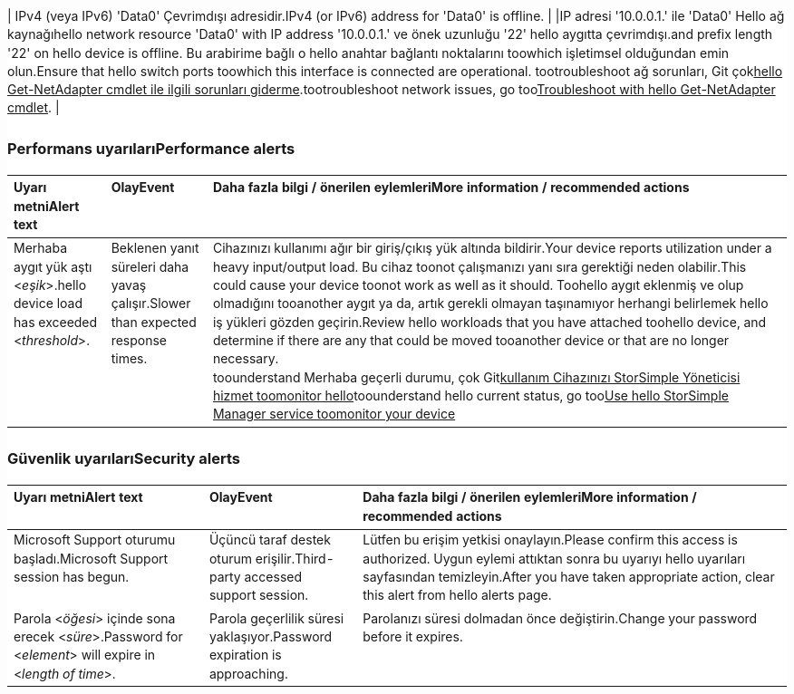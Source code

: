 | <span data-ttu-id="4042f-388">IPv4 (veya IPv6) 'Data0' Çevrimdışı adresidir.</span><span class="sxs-lookup"><span data-stu-id="4042f-388">IPv4 (or IPv6) address for 'Data0' is offline.</span></span> | |<span data-ttu-id="4042f-389">IP adresi '10.0.0.1.' ile 'Data0' Hello ağ kaynağı</span><span class="sxs-lookup"><span data-stu-id="4042f-389">hello network resource 'Data0' with IP address '10.0.0.1.'</span></span> <span data-ttu-id="4042f-390">ve önek uzunluğu '22' hello aygıtta  *<device1>*  çevrimdışı.</span><span class="sxs-lookup"><span data-stu-id="4042f-390">and prefix length '22' on hello device *<device1>* is offline.</span></span> <span data-ttu-id="4042f-391">Bu arabirime bağlı o hello anahtar bağlantı noktalarını toowhich işletimsel olduğundan emin olun.</span><span class="sxs-lookup"><span data-stu-id="4042f-391">Ensure that hello switch ports toowhich this interface is connected are operational.</span></span> <span data-ttu-id="4042f-392">tootroubleshoot ağ sorunları, Git çok[hello Get-NetAdapter cmdlet ile ilgili sorunları giderme](storsimple-troubleshoot-deployment.md#troubleshoot-with-the-get-netadapter-cmdlet).</span><span class="sxs-lookup"><span data-stu-id="4042f-392">tootroubleshoot network issues, go too[Troubleshoot with hello Get-NetAdapter cmdlet](storsimple-troubleshoot-deployment.md#troubleshoot-with-the-get-netadapter-cmdlet).</span></span> |

### <a name="performance-alerts"></a><span data-ttu-id="4042f-393">Performans uyarıları</span><span class="sxs-lookup"><span data-stu-id="4042f-393">Performance alerts</span></span>
| <span data-ttu-id="4042f-394">Uyarı metni</span><span class="sxs-lookup"><span data-stu-id="4042f-394">Alert text</span></span> | <span data-ttu-id="4042f-395">Olay</span><span class="sxs-lookup"><span data-stu-id="4042f-395">Event</span></span> | <span data-ttu-id="4042f-396">Daha fazla bilgi / önerilen eylemleri</span><span class="sxs-lookup"><span data-stu-id="4042f-396">More information / recommended actions</span></span> |
|:--- |:--- |:--- |
| <span data-ttu-id="4042f-397">Merhaba aygıt yük aştı <*eşik*>.</span><span class="sxs-lookup"><span data-stu-id="4042f-397">hello device load has exceeded <*threshold*>.</span></span> |<span data-ttu-id="4042f-398">Beklenen yanıt süreleri daha yavaş çalışır.</span><span class="sxs-lookup"><span data-stu-id="4042f-398">Slower than expected response times.</span></span> |<span data-ttu-id="4042f-399">Cihazınızı kullanımı ağır bir giriş/çıkış yük altında bildirir.</span><span class="sxs-lookup"><span data-stu-id="4042f-399">Your device reports utilization under a heavy input/output load.</span></span> <span data-ttu-id="4042f-400">Bu cihaz toonot çalışmanızı yanı sıra gerektiği neden olabilir.</span><span class="sxs-lookup"><span data-stu-id="4042f-400">This could cause your device toonot work as well as it should.</span></span> <span data-ttu-id="4042f-401">Toohello aygıt eklenmiş ve olup olmadığını tooanother aygıt ya da, artık gerekli olmayan taşınamıyor herhangi belirlemek hello iş yükleri gözden geçirin.</span><span class="sxs-lookup"><span data-stu-id="4042f-401">Review hello workloads that you have attached toohello device, and determine if there are any that could be moved tooanother device or that are no longer necessary.</span></span><br><span data-ttu-id="4042f-402">toounderstand Merhaba geçerli durumu, çok Git[kullanım Cihazınızı StorSimple Yöneticisi hizmet toomonitor hello](storsimple-monitor-device.md)</span><span class="sxs-lookup"><span data-stu-id="4042f-402">toounderstand hello current status, go too[Use hello StorSimple Manager service toomonitor your device](storsimple-monitor-device.md)</span></span> |

### <a name="security-alerts"></a><span data-ttu-id="4042f-403">Güvenlik uyarıları</span><span class="sxs-lookup"><span data-stu-id="4042f-403">Security alerts</span></span>
| <span data-ttu-id="4042f-404">Uyarı metni</span><span class="sxs-lookup"><span data-stu-id="4042f-404">Alert text</span></span> | <span data-ttu-id="4042f-405">Olay</span><span class="sxs-lookup"><span data-stu-id="4042f-405">Event</span></span> | <span data-ttu-id="4042f-406">Daha fazla bilgi / önerilen eylemleri</span><span class="sxs-lookup"><span data-stu-id="4042f-406">More information / recommended actions</span></span> |
|:--- |:--- |:--- |
| <span data-ttu-id="4042f-407">Microsoft Support oturumu başladı.</span><span class="sxs-lookup"><span data-stu-id="4042f-407">Microsoft Support session has begun.</span></span> |<span data-ttu-id="4042f-408">Üçüncü taraf destek oturum erişilir.</span><span class="sxs-lookup"><span data-stu-id="4042f-408">Third-party accessed support session.</span></span> |<span data-ttu-id="4042f-409">Lütfen bu erişim yetkisi onaylayın.</span><span class="sxs-lookup"><span data-stu-id="4042f-409">Please confirm this access is authorized.</span></span> <span data-ttu-id="4042f-410">Uygun eylemi attıktan sonra bu uyarıyı hello uyarıları sayfasından temizleyin.</span><span class="sxs-lookup"><span data-stu-id="4042f-410">After you have taken appropriate action, clear this alert from hello alerts page.</span></span> |
| <span data-ttu-id="4042f-411">Parola <*öğesi*> içinde sona erecek <*süre*>.</span><span class="sxs-lookup"><span data-stu-id="4042f-411">Password for <*element*> will expire in <*length of time*>.</span></span> |<span data-ttu-id="4042f-412">Parola geçerlilik süresi yaklaşıyor.</span><span class="sxs-lookup"><span data-stu-id="4042f-412">Password expiration is approaching.</span></span> |<span data-ttu-id="4042f-413">Parolanızı süresi dolmadan önce değiştirin.</span><span class="sxs-lookup"><span data-stu-id="4042f-413">Change your password before it expires.</span></span> |